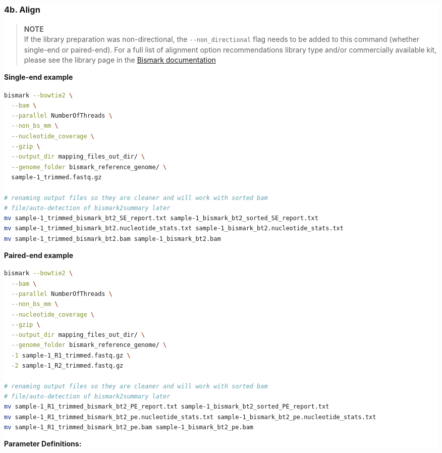 ### 4b. Align

> **NOTE**  
> If the library preparation was non-directional, the `--non_directional` flag needs to be added to this command 
  (whether single-end or paired-end). For a full list of alignment option recommendations library type and/or commercially 
  available kit, please see the library page in the [Bismark documentation](http://felixkrueger.github.io/Bismark/bismark/library_types/) 

**Single-end example**  

```bash
bismark --bowtie2 \
  --bam \
  --parallel NumberOfThreads \
  --non_bs_mm \
  --nucleotide_coverage \
  --gzip \
  --output_dir mapping_files_out_dir/ \
  --genome_folder bismark_reference_genome/ \
  sample-1_trimmed.fastq.gz

# renaming output files so they are cleaner and will work with sorted bam 
# file/auto-detection of bismark2summary later
mv sample-1_trimmed_bismark_bt2_SE_report.txt sample-1_bismark_bt2_sorted_SE_report.txt
mv sample-1_trimmed_bismark_bt2.nucleotide_stats.txt sample-1_bismark_bt2.nucleotide_stats.txt
mv sample-1_trimmed_bismark_bt2.bam sample-1_bismark_bt2.bam
```

**Paired-end example**  

```bash
bismark --bowtie2 \
  --bam \
  --parallel NumberOfThreads \
  --non_bs_mm \
  --nucleotide_coverage \
  --gzip \
  --output_dir mapping_files_out_dir/ \
  --genome_folder bismark_reference_genome/ \
  -1 sample-1_R1_trimmed.fastq.gz \
  -2 sample-1_R2_trimmed.fastq.gz

# renaming output files so they are cleaner and will work with sorted bam 
# file/auto-detection of bismark2summary later
mv sample-1_R1_trimmed_bismark_bt2_PE_report.txt sample-1_bismark_bt2_sorted_PE_report.txt
mv sample-1_R1_trimmed_bismark_bt2_pe.nucleotide_stats.txt sample-1_bismark_bt2_pe.nucleotide_stats.txt
mv sample-1_R1_trimmed_bismark_bt2_pe.bam sample-1_bismark_bt2_pe.bam
```

**Parameter Definitions:**
